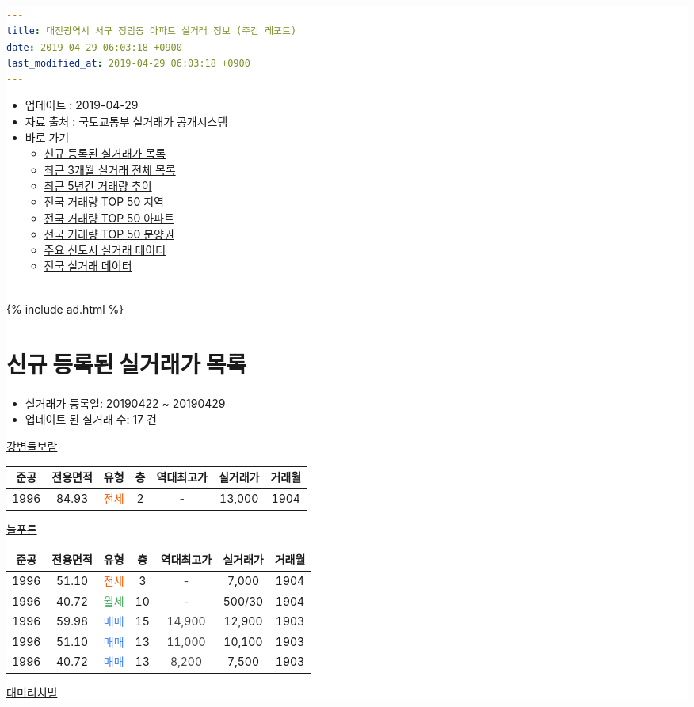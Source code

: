 ```yaml
---
title: 대전광역시 서구 정림동 아파트 실거래 정보 (주간 레포트)
date: 2019-04-29 06:03:18 +0900
last_modified_at: 2019-04-29 06:03:18 +0900
---
```


* 업데이트 : 2019-04-29
* 자료 출처 : [국토교통부 실거래가 공개시스템](http://rt.molit.go.kr)
* 바로 가기
    * [신규 등록된 실거래가 목록](#신규-등록된-실거래가-목록)
    * [최근 3개월 실거래 전체 목록](#최근-3개월-실거래-전체-목록)
    * [최근 5년간 거래량 추이](#최근-5년간-거래량-추이)
    * [전국 거래량 TOP 50 지역](https://inasie.github.io/apt-trade-info/최근-3개월-전국에서-가장-거래가-많이-발생한-지역)
    * [전국 거래량 TOP 50 아파트](https://inasie.github.io/apt-trade-info/최근-3개월-전국에서-가장-거래가-많이-발생한-아파트)
    * [전국 거래량 TOP 50 분양권](https://inasie.github.io/apt-trade-info/최근-3개월-전국에서-가장-거래가-많이-발생한-분양권)
    * [주요 신도시 실거래 데이터](https://inasie.github.io/apt-trade-info/주요-신도시)
    * [전국 실거래 데이터](https://inasie.github.io/apt-trade-info/전국)
<br>
{% include ad.html %}
<br>

# 신규 등록된 실거래가 목록
* 실거래가 등록일: 20190422 ~ 20190429
* 업데이트 된 실거래 수: 17 건


[강변들보람](https://search.naver.com/search.naver?query=%EB%8C%80%EC%A0%84%EA%B4%91%EC%97%AD%EC%8B%9C+%EC%84%9C%EA%B5%AC+%EC%A0%95%EB%A6%BC%EB%8F%99+%EA%B0%95%EB%B3%80%EB%93%A4%EB%B3%B4%EB%9E%8C)

|준공|전용면적|유형|층|역대최고가|실거래가|거래월|
|:---:|:---:|:---:|:---:|:---:|:---:|:---:|
|1996|84.93|<span style="color:#ff5a00">전세</span>|2|<span style="color:#444444">-</span>|13,000|1904|

[늘푸른](https://search.naver.com/search.naver?query=%EB%8C%80%EC%A0%84%EA%B4%91%EC%97%AD%EC%8B%9C+%EC%84%9C%EA%B5%AC+%EC%A0%95%EB%A6%BC%EB%8F%99+%EB%8A%98%ED%91%B8%EB%A5%B8)

|준공|전용면적|유형|층|역대최고가|실거래가|거래월|
|:---:|:---:|:---:|:---:|:---:|:---:|:---:|
|1996|51.10|<span style="color:#ff5a00">전세</span>|3|<span style="color:#444444">-</span>|7,000|1904|
|1996|40.72|<span style="color:#34a853">월세</span>|10|<span style="color:#444444">-</span>|500/30|1904|
|1996|59.98|<span style="color:#4285f3">매매</span>|15|<span style="color:#444444">14,900</span>|12,900|1903|
|1996|51.10|<span style="color:#4285f3">매매</span>|13|<span style="color:#444444">11,000</span>|10,100|1903|
|1996|40.72|<span style="color:#4285f3">매매</span>|13|<span style="color:#444444">8,200</span>|7,500|1903|

[대미리치빌](https://search.naver.com/search.naver?query=%EB%8C%80%EC%A0%84%EA%B4%91%EC%97%AD%EC%8B%9C+%EC%84%9C%EA%B5%AC+%EC%A0%95%EB%A6%BC%EB%8F%99+%EB%8C%80%EB%AF%B8%EB%A6%AC%EC%B9%98%EB%B9%8C)
